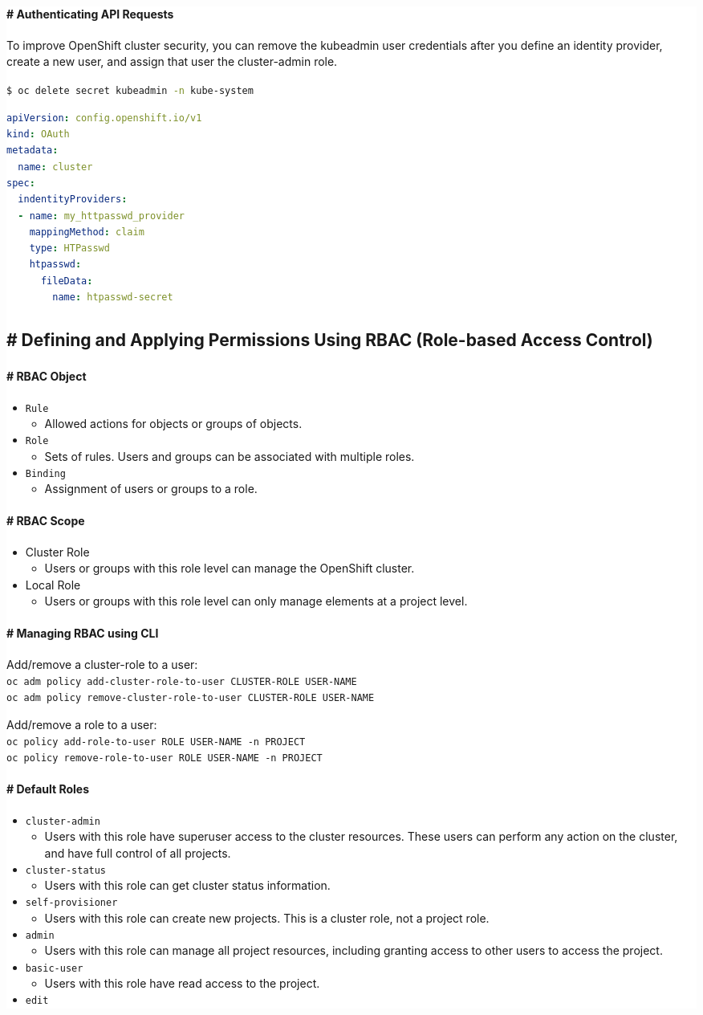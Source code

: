 #### # Authenticating API Requests  
To improve OpenShift cluster security, you can remove the kubeadmin user credentials after you define an identity provider, create a new user, and assign that user the cluster-admin role.  
```bash
$ oc delete secret kubeadmin -n kube-system

```

```yaml
apiVersion: config.openshift.io/v1
kind: OAuth
metadata:
  name: cluster
spec:
  indentityProviders:
  - name: my_httpasswd_provider
    mappingMethod: claim
    type: HTPasswd
    htpasswd:
      fileData:
        name: htpasswd-secret
```  

## # Defining and Applying Permissions Using RBAC (Role-based Access Control)  
#### # RBAC Object  
- `Rule`  
  - Allowed actions for objects or groups of objects.  
- `Role`
  - Sets of rules. Users and groups can be associated with multiple roles.  
- `Binding`
  - Assignment of users or groups to a role.  

#### # RBAC Scope  
- Cluster Role  
  - Users or groups with this role level can manage the OpenShift cluster.  
- Local Role  
  - Users or groups with this role level can only manage elements at a project level.  

#### # Managing RBAC using CLI  
Add/remove a cluster-role to a user:  
`oc adm policy add-cluster-role-to-user CLUSTER-ROLE USER-NAME`  
`oc adm policy remove-cluster-role-to-user CLUSTER-ROLE USER-NAME`  

Add/remove a role to a user:  
`oc policy add-role-to-user ROLE USER-NAME -n PROJECT`  
`oc policy remove-role-to-user ROLE USER-NAME -n PROJECT`  

#### # Default Roles  
- `cluster-admin`  
  - Users with this role have superuser access to the cluster resources. These users can perform any action on the cluster, and have full control of all projects.  
- `cluster-status`  
  - Users with this role can get cluster status information.  
- `self-provisioner`  
  - Users with this role can create new projects. This is a cluster role, not a project role.  
- `admin`  
  - Users with this role can manage all project resources, including granting access to other users to access the project.  
- `basic-user`  
  - Users with this role have read access to the project.  
- `edit`  